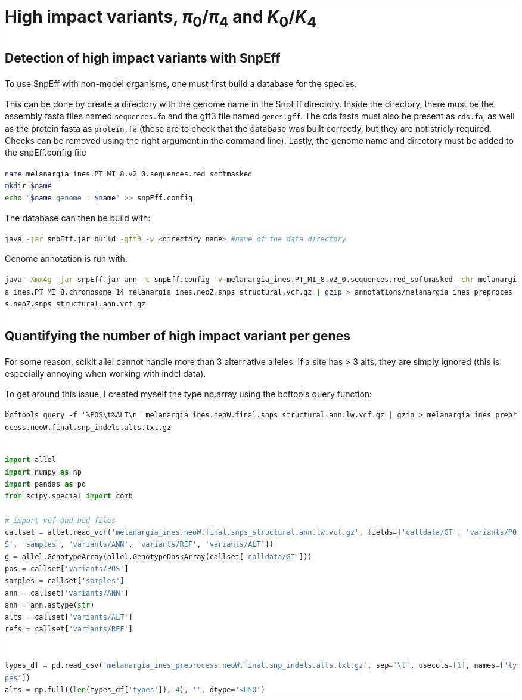 # High impact variants, $\pi_{0} / \pi_{4}$ and $K_{0} / K_{4}$

## Detection of high impact variants with SnpEff 

To use SnpEff with non-model organisms, one must first build a database for the species. 

This can be done by create a directory with the genome name in the SnpEff directory. Inside the directory, there must be the assembly fasta files named `sequences.fa` and the gff3 file named `genes.gff`. The cds fasta must also be present as `cds.fa`, as well as the protein fasta as `protein.fa` (these are to check that the database was built correctly, but they are not stricly required. Checks can be removed using the right argument in the command line). Lastly, the genome name and directory must be added to the snpEff.config file 

```bash
name=melanargia_ines.PT_MI_8.v2_0.sequences.red_softmasked
mkdir $name
echo "$name.genome : $name" >> snpEff.config
```

The database can then be build with:

```bash
java -jar snpEff.jar build -gff3 -v <directory_name> #name of the data directory
```

Genome annotation is run with:

```bash
java -Xmx4g -jar snpEff.jar ann -c snpEff.config -v melanargia_ines.PT_MI_8.v2_0.sequences.red_softmasked -chr melanargia_ines.PT_MI_8.chromosome_14 melanargia_ines.neoZ.snps_structural.vcf.gz | gzip > annotations/melanargia_ines_preprocess.neoZ.snps_structural.ann.vcf.gz	
```

## Quantifying the number of high impact variant per genes

For some reason, scikit allel cannot handle more than 3 alternative alleles. If a site has > 3 alts, they are simply ignored (this is especially annoying when working with indel data). 

To get around this issue, I created myself the type np.array using the bcftools query function: <br />

`bcftools query -f '%POS\t%ALT\n' melanargia_ines.neoW.final.snps_structural.ann.lw.vcf.gz | gzip > melanargia_ines_preprocess.neoW.final.snp_indels.alts.txt.gz`

```python

import allel
import numpy as np
import pandas as pd
from scipy.special import comb

# import vcf and bed files
callset = allel.read_vcf('melanargia_ines.neoW.final.snps_structural.ann.lw.vcf.gz', fields=['calldata/GT', 'variants/POS', 'samples', 'variants/ANN', 'variants/REF', 'variants/ALT'])
g = allel.GenotypeArray(allel.GenotypeDaskArray(callset['calldata/GT']))
pos = callset['variants/POS']
samples = callset['samples']
ann = callset['variants/ANN']
ann = ann.astype(str)
alts = callset['variants/ALT']
refs = callset['variants/REF']


types_df = pd.read_csv('melanargia_ines_preprocess.neoW.final.snp_indels.alts.txt.gz', sep='\t', usecols=[1], names=['types'])
alts = np.full((len(types_df['types']), 4), '', dtype='<U50')
```